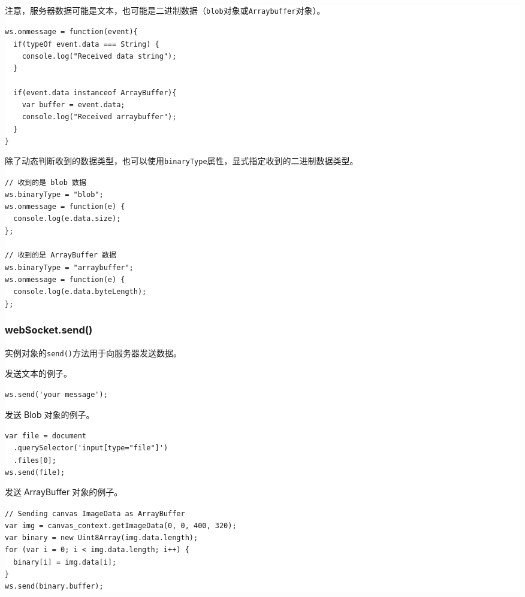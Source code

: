 注意，服务器数据可能是文本，也可能是二进制数据（`blob`对象或`Arraybuffer`对象）。

```
ws.onmessage = function(event){
  if(typeOf event.data === String) {
    console.log("Received data string");
  }

  if(event.data instanceof ArrayBuffer){
    var buffer = event.data;
    console.log("Received arraybuffer");
  }
}
```

除了动态判断收到的数据类型，也可以使用`binaryType`属性，显式指定收到的二进制数据类型。

```
// 收到的是 blob 数据
ws.binaryType = "blob";
ws.onmessage = function(e) {
  console.log(e.data.size);
};

// 收到的是 ArrayBuffer 数据
ws.binaryType = "arraybuffer";
ws.onmessage = function(e) {
  console.log(e.data.byteLength);
};
```



### webSocket.send()

实例对象的`send()`方法用于向服务器发送数据。

发送文本的例子。

```
ws.send('your message');
```

发送 Blob 对象的例子。

```
var file = document
  .querySelector('input[type="file"]')
  .files[0];
ws.send(file);
```

发送 ArrayBuffer 对象的例子。

```
// Sending canvas ImageData as ArrayBuffer
var img = canvas_context.getImageData(0, 0, 400, 320);
var binary = new Uint8Array(img.data.length);
for (var i = 0; i < img.data.length; i++) {
  binary[i] = img.data[i];
}
ws.send(binary.buffer);
```

